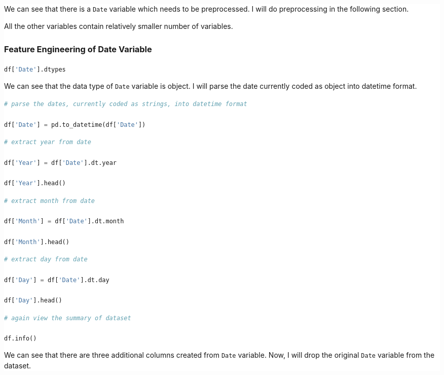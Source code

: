 We can see that there is a `Date` variable which needs to be preprocessed. I will do preprocessing in the following section.


All the other variables contain relatively smaller number of variables.

### Feature Engineering of Date Variable


```python
df['Date'].dtypes
```

We can see that the data type of `Date` variable is object. I will parse the date currently coded as object into datetime format.


```python
# parse the dates, currently coded as strings, into datetime format

df['Date'] = pd.to_datetime(df['Date'])
```


```python
# extract year from date

df['Year'] = df['Date'].dt.year

df['Year'].head()
```


```python
# extract month from date

df['Month'] = df['Date'].dt.month

df['Month'].head()
```


```python
# extract day from date

df['Day'] = df['Date'].dt.day

df['Day'].head()
```


```python
# again view the summary of dataset

df.info()
```

We can see that there are three additional columns created from `Date` variable. Now, I will drop the original `Date` variable from the dataset.

